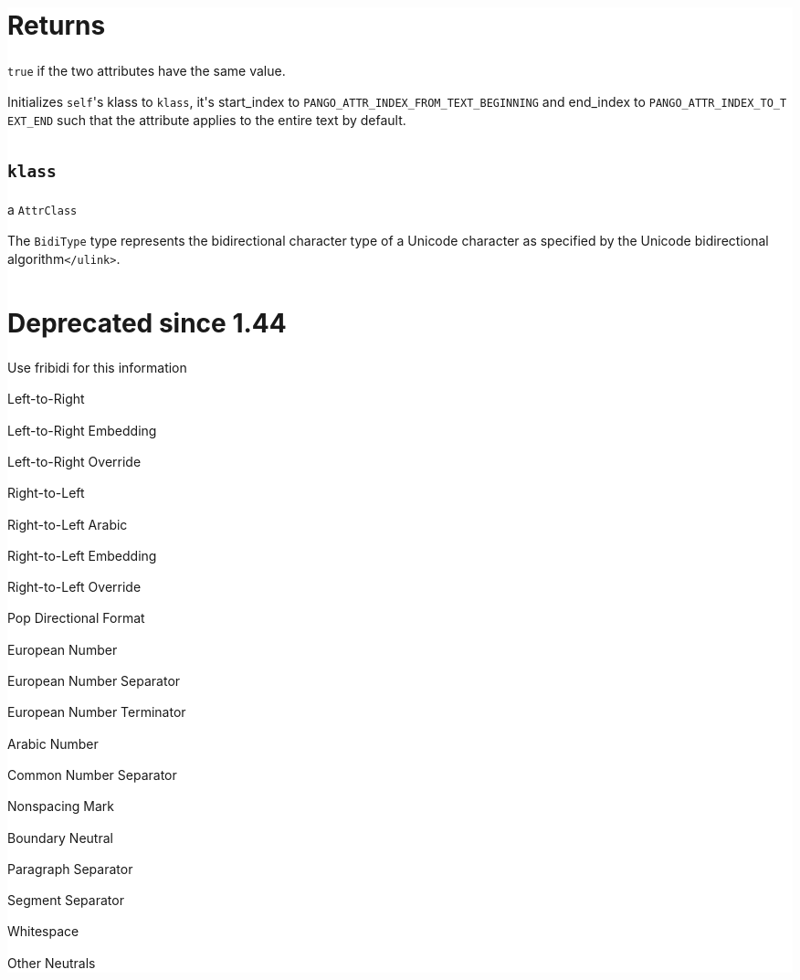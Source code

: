 # Returns

`true` if the two attributes have the same value.

Initializes `self`'s klass to `klass`,
it's start_index to `PANGO_ATTR_INDEX_FROM_TEXT_BEGINNING`
and end_index to `PANGO_ATTR_INDEX_TO_TEXT_END`
such that the attribute applies
to the entire text by default.
## `klass`
a `AttrClass`

The `BidiType` type represents the bidirectional character
type of a Unicode character as specified by the
<ulink url="http://www.unicode.org/reports/tr9/">Unicode bidirectional algorithm`</ulink>`.

# Deprecated since 1.44

Use fribidi for this information

Left-to-Right

Left-to-Right Embedding

Left-to-Right Override

Right-to-Left

Right-to-Left Arabic

Right-to-Left Embedding

Right-to-Left Override

Pop Directional Format

European Number

European Number Separator

European Number Terminator

Arabic Number

Common Number Separator

Nonspacing Mark

Boundary Neutral

Paragraph Separator

Segment Separator

Whitespace

Other Neutrals
